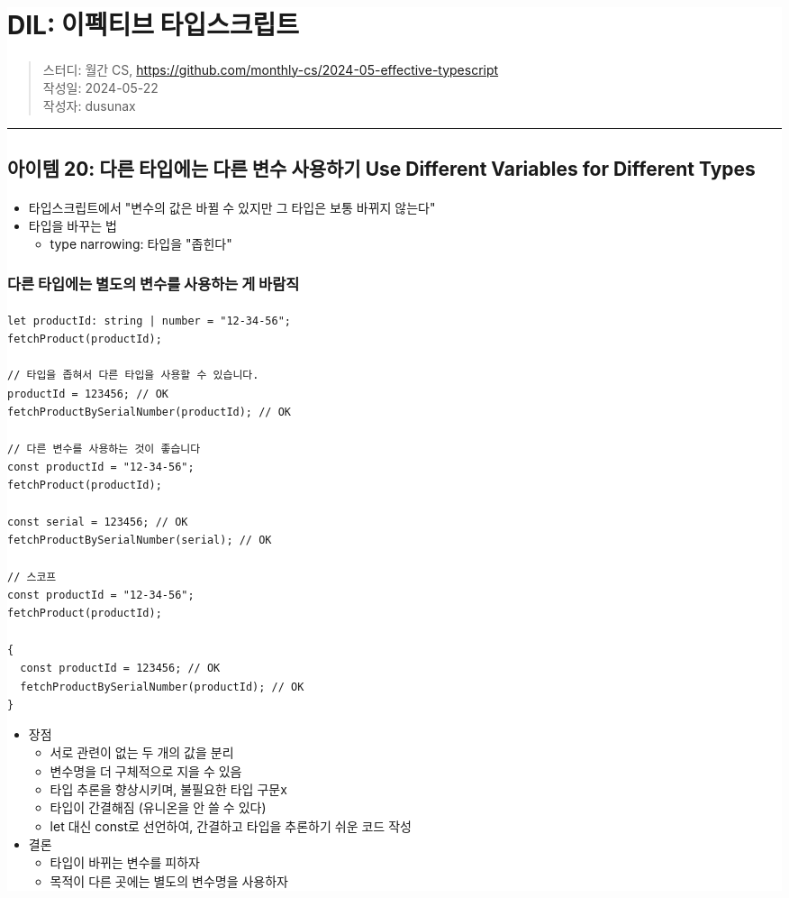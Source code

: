 # DIL: 이펙티브 타입스크립트

> 스터디: 월간 CS, https://github.com/monthly-cs/2024-05-effective-typescript  
> 작성일: 2024-05-22  
> 작성자: dusunax

---

## 아이템 20: 다른 타입에는 다른 변수 사용하기 Use Different Variables for Different Types

- 타입스크립트에서 "변수의 값은 바뀔 수 있지만 그 타입은 보통 바뀌지 않는다"
- 타입을 바꾸는 법
  - type narrowing: 타입을 "좁힌다"

### 다른 타입에는 별도의 변수를 사용하는 게 바람직

```tsx
let productId: string | number = "12-34-56";
fetchProduct(productId);

// 타입을 좁혀서 다른 타입을 사용할 수 있습니다.
productId = 123456; // OK
fetchProductBySerialNumber(productId); // OK

// 다른 변수를 사용하는 것이 좋습니다
const productId = "12-34-56";
fetchProduct(productId);

const serial = 123456; // OK
fetchProductBySerialNumber(serial); // OK

// 스코프
const productId = "12-34-56";
fetchProduct(productId);

{
  const productId = 123456; // OK
  fetchProductBySerialNumber(productId); // OK
}
```

- 장점
  - 서로 관련이 없는 두 개의 값을 분리
  - 변수명을 더 구체적으로 지을 수 있음
  - 타입 추론을 향상시키며, 불필요한 타입 구문x
  - 타입이 간결해짐 (유니온을 안 쓸 수 있다)
  - let 대신 const로 선언하여, 간결하고 타입을 추론하기 쉬운 코드 작성
- 결론
  - 타입이 바뀌는 변수를 피하자
  - 목적이 다른 곳에는 별도의 변수명을 사용하자

